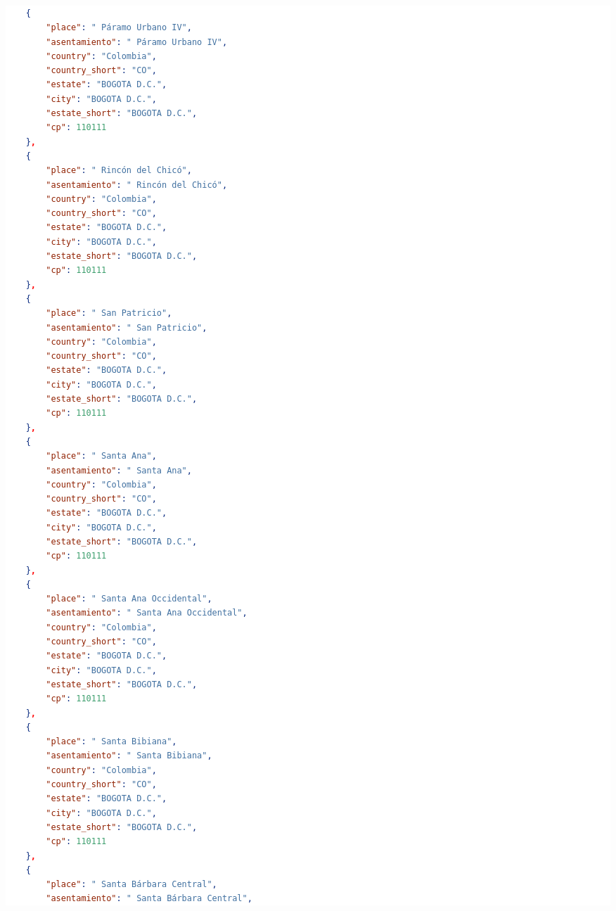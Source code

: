 ```json
    {
        "place": " Páramo Urbano IV",
        "asentamiento": " Páramo Urbano IV",
        "country": "Colombia",
        "country_short": "CO",
        "estate": "BOGOTA D.C.",
        "city": "BOGOTA D.C.",
        "estate_short": "BOGOTA D.C.",
        "cp": 110111
    },
    {
        "place": " Rincón del Chicó",
        "asentamiento": " Rincón del Chicó",
        "country": "Colombia",
        "country_short": "CO",
        "estate": "BOGOTA D.C.",
        "city": "BOGOTA D.C.",
        "estate_short": "BOGOTA D.C.",
        "cp": 110111
    },
    {
        "place": " San Patricio",
        "asentamiento": " San Patricio",
        "country": "Colombia",
        "country_short": "CO",
        "estate": "BOGOTA D.C.",
        "city": "BOGOTA D.C.",
        "estate_short": "BOGOTA D.C.",
        "cp": 110111
    },
    {
        "place": " Santa Ana",
        "asentamiento": " Santa Ana",
        "country": "Colombia",
        "country_short": "CO",
        "estate": "BOGOTA D.C.",
        "city": "BOGOTA D.C.",
        "estate_short": "BOGOTA D.C.",
        "cp": 110111
    },
    {
        "place": " Santa Ana Occidental",
        "asentamiento": " Santa Ana Occidental",
        "country": "Colombia",
        "country_short": "CO",
        "estate": "BOGOTA D.C.",
        "city": "BOGOTA D.C.",
        "estate_short": "BOGOTA D.C.",
        "cp": 110111
    },
    {
        "place": " Santa Bibiana",
        "asentamiento": " Santa Bibiana",
        "country": "Colombia",
        "country_short": "CO",
        "estate": "BOGOTA D.C.",
        "city": "BOGOTA D.C.",
        "estate_short": "BOGOTA D.C.",
        "cp": 110111
    },
    {
        "place": " Santa Bárbara Central",
        "asentamiento": " Santa Bárbara Central",
```